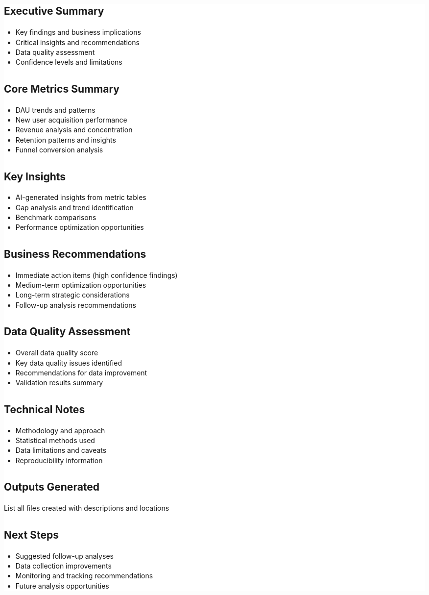    ## Executive Summary
   - Key findings and business implications
   - Critical insights and recommendations
   - Data quality assessment
   - Confidence levels and limitations

   ## Core Metrics Summary
   - DAU trends and patterns
   - New user acquisition performance
   - Revenue analysis and concentration
   - Retention patterns and insights
   - Funnel conversion analysis

   ## Key Insights
   - AI-generated insights from metric tables
   - Gap analysis and trend identification
   - Benchmark comparisons
   - Performance optimization opportunities

   ## Business Recommendations
   - Immediate action items (high confidence findings)
   - Medium-term optimization opportunities
   - Long-term strategic considerations
   - Follow-up analysis recommendations

   ## Data Quality Assessment
   - Overall data quality score
   - Key data quality issues identified
   - Recommendations for data improvement
   - Validation results summary

   ## Technical Notes
   - Methodology and approach
   - Statistical methods used
   - Data limitations and caveats
   - Reproducibility information

   ## Outputs Generated
   List all files created with descriptions and locations

   ## Next Steps
   - Suggested follow-up analyses
   - Data collection improvements
   - Monitoring and tracking recommendations
   - Future analysis opportunities
